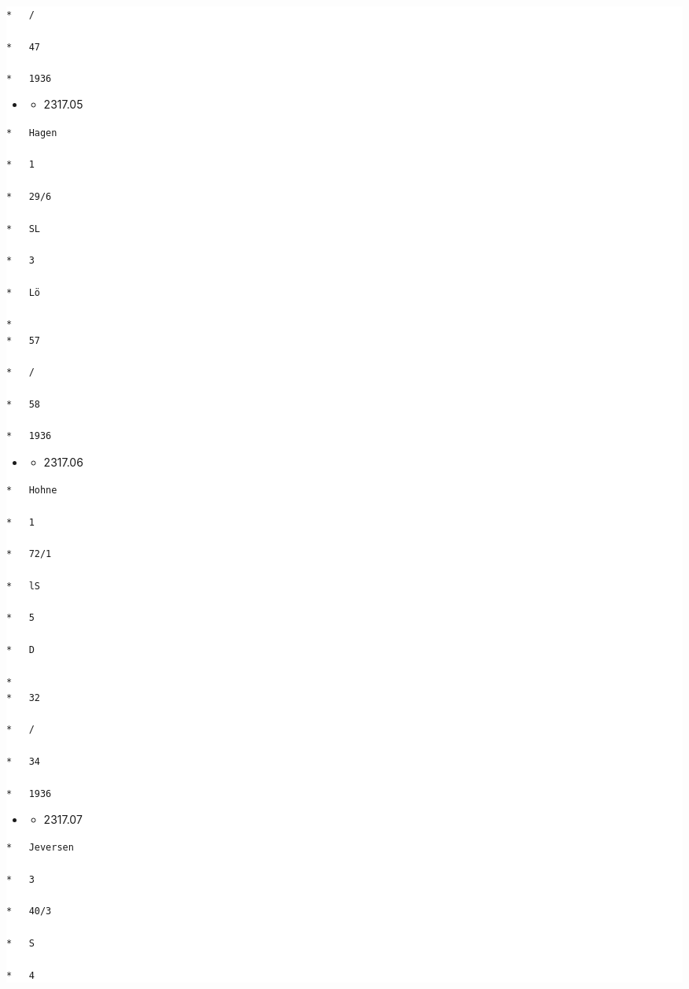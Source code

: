     *   /

    *   47

    *   1936


*    *   2317.05

    *   Hagen

    *   1

    *   29/6

    *   SL

    *   3

    *   Lö

    *
    *   57

    *   /

    *   58

    *   1936


*    *   2317.06

    *   Hohne

    *   1

    *   72/1

    *   lS

    *   5

    *   D

    *
    *   32

    *   /

    *   34

    *   1936


*    *   2317.07

    *   Jeversen

    *   3

    *   40/3

    *   S

    *   4
